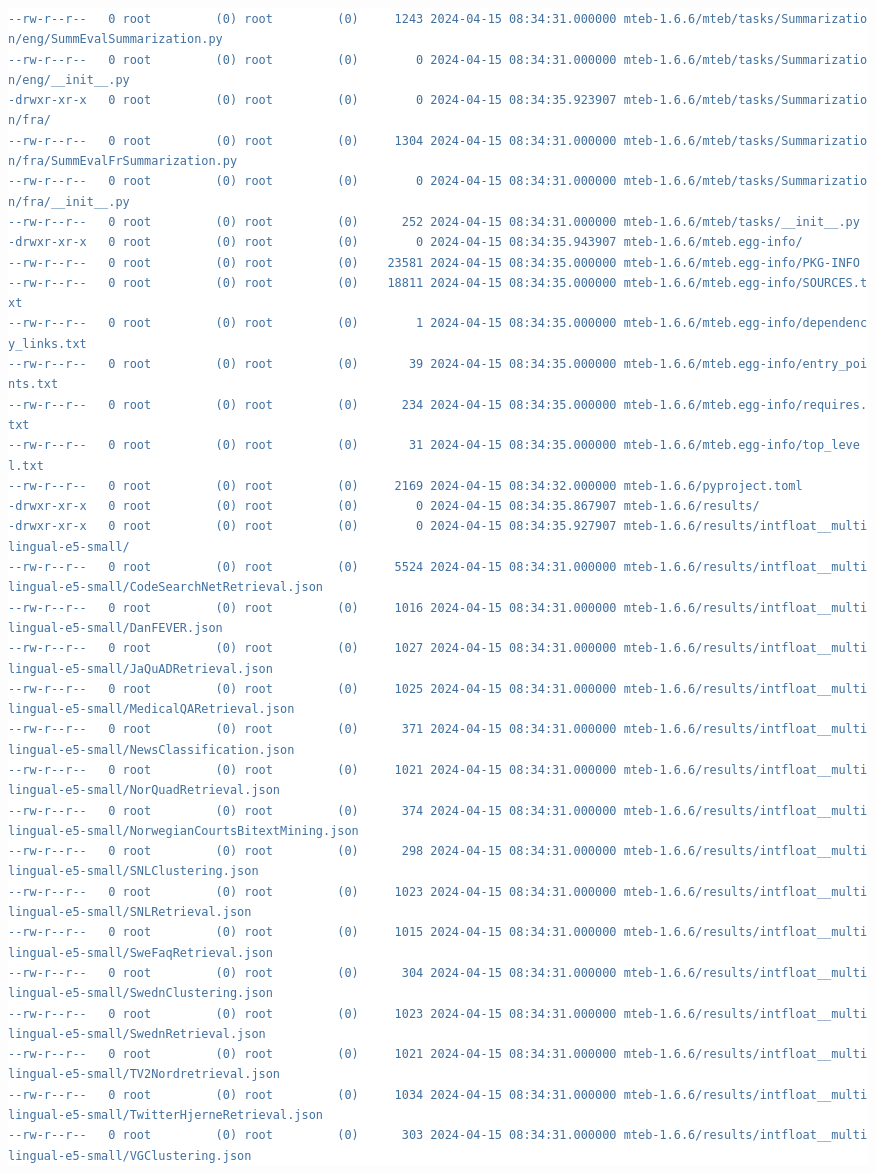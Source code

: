 ```diff
--rw-r--r--   0 root         (0) root         (0)     1243 2024-04-15 08:34:31.000000 mteb-1.6.6/mteb/tasks/Summarization/eng/SummEvalSummarization.py
--rw-r--r--   0 root         (0) root         (0)        0 2024-04-15 08:34:31.000000 mteb-1.6.6/mteb/tasks/Summarization/eng/__init__.py
-drwxr-xr-x   0 root         (0) root         (0)        0 2024-04-15 08:34:35.923907 mteb-1.6.6/mteb/tasks/Summarization/fra/
--rw-r--r--   0 root         (0) root         (0)     1304 2024-04-15 08:34:31.000000 mteb-1.6.6/mteb/tasks/Summarization/fra/SummEvalFrSummarization.py
--rw-r--r--   0 root         (0) root         (0)        0 2024-04-15 08:34:31.000000 mteb-1.6.6/mteb/tasks/Summarization/fra/__init__.py
--rw-r--r--   0 root         (0) root         (0)      252 2024-04-15 08:34:31.000000 mteb-1.6.6/mteb/tasks/__init__.py
-drwxr-xr-x   0 root         (0) root         (0)        0 2024-04-15 08:34:35.943907 mteb-1.6.6/mteb.egg-info/
--rw-r--r--   0 root         (0) root         (0)    23581 2024-04-15 08:34:35.000000 mteb-1.6.6/mteb.egg-info/PKG-INFO
--rw-r--r--   0 root         (0) root         (0)    18811 2024-04-15 08:34:35.000000 mteb-1.6.6/mteb.egg-info/SOURCES.txt
--rw-r--r--   0 root         (0) root         (0)        1 2024-04-15 08:34:35.000000 mteb-1.6.6/mteb.egg-info/dependency_links.txt
--rw-r--r--   0 root         (0) root         (0)       39 2024-04-15 08:34:35.000000 mteb-1.6.6/mteb.egg-info/entry_points.txt
--rw-r--r--   0 root         (0) root         (0)      234 2024-04-15 08:34:35.000000 mteb-1.6.6/mteb.egg-info/requires.txt
--rw-r--r--   0 root         (0) root         (0)       31 2024-04-15 08:34:35.000000 mteb-1.6.6/mteb.egg-info/top_level.txt
--rw-r--r--   0 root         (0) root         (0)     2169 2024-04-15 08:34:32.000000 mteb-1.6.6/pyproject.toml
-drwxr-xr-x   0 root         (0) root         (0)        0 2024-04-15 08:34:35.867907 mteb-1.6.6/results/
-drwxr-xr-x   0 root         (0) root         (0)        0 2024-04-15 08:34:35.927907 mteb-1.6.6/results/intfloat__multilingual-e5-small/
--rw-r--r--   0 root         (0) root         (0)     5524 2024-04-15 08:34:31.000000 mteb-1.6.6/results/intfloat__multilingual-e5-small/CodeSearchNetRetrieval.json
--rw-r--r--   0 root         (0) root         (0)     1016 2024-04-15 08:34:31.000000 mteb-1.6.6/results/intfloat__multilingual-e5-small/DanFEVER.json
--rw-r--r--   0 root         (0) root         (0)     1027 2024-04-15 08:34:31.000000 mteb-1.6.6/results/intfloat__multilingual-e5-small/JaQuADRetrieval.json
--rw-r--r--   0 root         (0) root         (0)     1025 2024-04-15 08:34:31.000000 mteb-1.6.6/results/intfloat__multilingual-e5-small/MedicalQARetrieval.json
--rw-r--r--   0 root         (0) root         (0)      371 2024-04-15 08:34:31.000000 mteb-1.6.6/results/intfloat__multilingual-e5-small/NewsClassification.json
--rw-r--r--   0 root         (0) root         (0)     1021 2024-04-15 08:34:31.000000 mteb-1.6.6/results/intfloat__multilingual-e5-small/NorQuadRetrieval.json
--rw-r--r--   0 root         (0) root         (0)      374 2024-04-15 08:34:31.000000 mteb-1.6.6/results/intfloat__multilingual-e5-small/NorwegianCourtsBitextMining.json
--rw-r--r--   0 root         (0) root         (0)      298 2024-04-15 08:34:31.000000 mteb-1.6.6/results/intfloat__multilingual-e5-small/SNLClustering.json
--rw-r--r--   0 root         (0) root         (0)     1023 2024-04-15 08:34:31.000000 mteb-1.6.6/results/intfloat__multilingual-e5-small/SNLRetrieval.json
--rw-r--r--   0 root         (0) root         (0)     1015 2024-04-15 08:34:31.000000 mteb-1.6.6/results/intfloat__multilingual-e5-small/SweFaqRetrieval.json
--rw-r--r--   0 root         (0) root         (0)      304 2024-04-15 08:34:31.000000 mteb-1.6.6/results/intfloat__multilingual-e5-small/SwednClustering.json
--rw-r--r--   0 root         (0) root         (0)     1023 2024-04-15 08:34:31.000000 mteb-1.6.6/results/intfloat__multilingual-e5-small/SwednRetrieval.json
--rw-r--r--   0 root         (0) root         (0)     1021 2024-04-15 08:34:31.000000 mteb-1.6.6/results/intfloat__multilingual-e5-small/TV2Nordretrieval.json
--rw-r--r--   0 root         (0) root         (0)     1034 2024-04-15 08:34:31.000000 mteb-1.6.6/results/intfloat__multilingual-e5-small/TwitterHjerneRetrieval.json
--rw-r--r--   0 root         (0) root         (0)      303 2024-04-15 08:34:31.000000 mteb-1.6.6/results/intfloat__multilingual-e5-small/VGClustering.json
```
